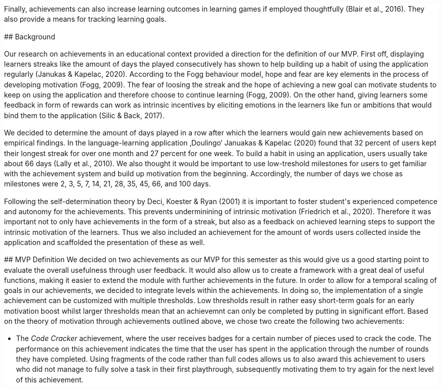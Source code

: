 Finally, achievements can also increase learning outcomes in learning games if employed thoughtfully (Blair et al., 2016). They also provide a means for tracking learning goals.

<div id="bg"></div>
## Background

Our research on achievements in an educational context provided a direction for the definition of our MVP. First off, displaying learners streaks like the amount of days the played consecutively has shown to help building up a habit of using the application regularly (Janukas & Kapelac, 2020). According to the Fogg behaviour model, hope and fear are key elements in the process of developing motivation (Fogg, 2009). The fear of loosing the streak and the hope of achieving a new goal can motivate students to keep on using the application and therefore choose to continue learning (Fogg, 2009). On the other hand, giving learners some feedback in form of rewards can work as intrinsic incentives by eliciting emotions in the learners like fun or ambitions that would bind them to the application (Silic & Back, 2017).

We decided to determine the amount of days played in a row after which the learners would gain new achievements based on empirical findings. In the language-learning application ‚Doulingo‘ Januakas & Kapelac (2020) found that 32 percent of users kept their longest streak for over one month and 27 percent for one week. To build a habit in using an application, users usually take about 66 days (Lally et al., 2010). We also thought it would be important to use low-treshold milestones for users to get familiar with the achievement system and build up motivation from the beginning. Accordingly, the number of days we chose as milestones were 2, 3, 5, 7, 14, 21, 28, 35, 45, 66, and 100 days.

Following the self-determination theory by Deci, Koester & Ryan (2001) it is important to foster student's experienced competence and autonomy for the achievements. This prevents underminining of intrinsic motivation (Friedrich et al., 2020). Therefore it was important not to only have achievements in the form of a streak, but also as a feedback on achieved learning steps to support the intrinsic motivation of the learners. Thus we also included an achievement for the amount of words users collected inside the application and scaffolded the presentation of these as well.

<div id="mvp"></div>
## MVP Definition
We decided on two achievements as our MVP for this semester as this would give us a good starting point to evaluate the overall usefulness through user feedback. It would also allow us to create a framework with a great deal of useful functions, making it easier to extend the module with further achievements in the future.
In order to allow for a temporal scaling of goals in our achievements, we decided to integrate levels within the achievements. In doing so, the implementation of a single achievement can be customized with multiple thresholds. Low thresholds result in rather easy short-term goals for an early motivation boost whilst larger thresholds mean that an achievemnt can only be completed by putting in significant effort.
Based on the theory of motivation through achievements outlined above, we chose two create the following two achievements:

- The *Code Cracker* achievement, where the user receives badges for a certain number of pieces used to crack the code. The performance on this achievement indicates the time that the user has spent in the application through the number of rounds they have completed. Using fragments of the code rather than full codes allows us to also award this achievement to users who did not manage to fully solve a task in their first playthrough, subsequently motivating them to try again for the next level of this achievement.
